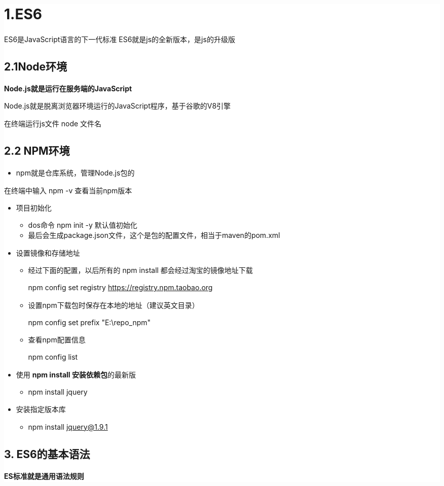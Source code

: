 # 1.ES6

ES6是JavaScript语言的下一代标准	ES6就是js的全新版本，是js的升级版



## 2.1Node环境

**Node.js就是运行在服务端的JavaScript**

Node.js就是脱离浏览器环境运行的JavaScript程序，基于谷歌的V8引擎



在终端运行js文件	node 文件名



## 2.2 NPM环境

* npm就是仓库系统，管理Node.js包的

在终端中输入 npm -v  查看当前npm版本



* 项目初始化

  * dos命令	npm init	-y	默认值初始化
  * 最后会生成package.json文件，这个是包的配置文件，相当于maven的pom.xml

   

* 设置镜像和存储地址

  * 经过下面的配置，以后所有的 npm install 都会经过淘宝的镜像地址下载

    npm config set registry https://registry.npm.taobao.org

    

  * 设置npm下载包时保存在本地的地址（建议英文目录）

    npm config set prefix "E:\\repo_npm"

    

  * 查看npm配置信息

    npm config list



* 使用 **npm install 安装依赖包**的最新版
  * npm install jquery
* 安装指定版本库
  * npm install jquery@1.9.1



## 3. ES6的基本语法

**ES标准就是通用语法规则**
